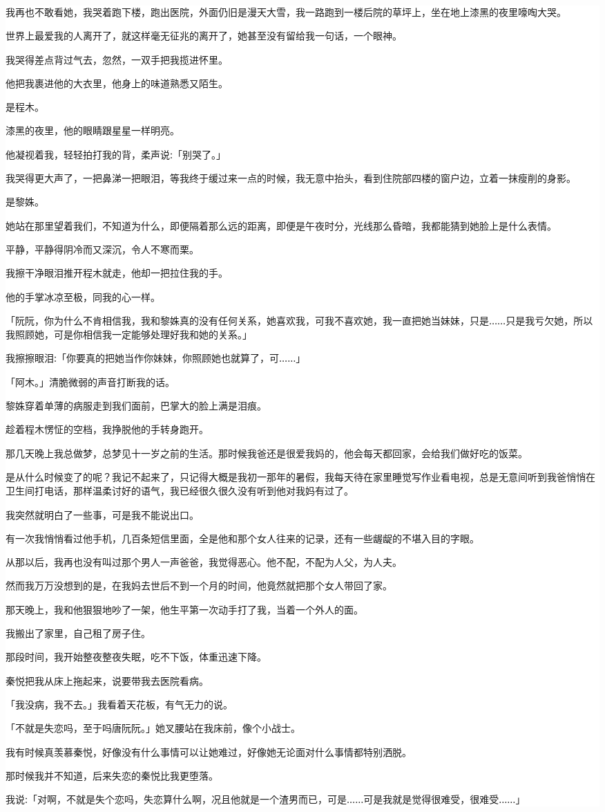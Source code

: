 我再也不敢看她，我哭着跑下楼，跑出医院，外面仍旧是漫天大雪，我一路跑到一楼后院的草坪上，坐在地上漆黑的夜里嚎啕大哭。

世界上最爱我的人离开了，就这样毫无征兆的离开了，她甚至没有留给我一句话，一个眼神。

我哭得差点背过气去，忽然，一双手把我揽进怀里。

他把我裹进他的大衣里，他身上的味道熟悉又陌生。

是程木。

漆黑的夜里，他的眼睛跟星星一样明亮。

他凝视着我，轻轻拍打我的背，柔声说:「别哭了。」

我哭得更大声了，一把鼻涕一把眼泪，等我终于缓过来一点的时候，我无意中抬头，看到住院部四楼的窗户边，立着一抹瘦削的身影。

是黎姝。

她站在那里望着我们，不知道为什么，即便隔着那么远的距离，即便是午夜时分，光线那么昏暗，我都能猜到她脸上是什么表情。

平静，平静得阴冷而又深沉，令人不寒而栗。

我擦干净眼泪推开程木就走，他却一把拉住我的手。

他的手掌冰凉至极，同我的心一样。

「阮阮，你为什么不肯相信我，我和黎姝真的没有任何关系，她喜欢我，可我不喜欢她，我一直把她当妹妹，只是……只是我亏欠她，所以我照顾她，可是你相信我一定能够处理好我和她的关系。」

我擦擦眼泪:「你要真的把她当作你妹妹，你照顾她也就算了，可……」

「阿木。」清脆微弱的声音打断我的话。

黎姝穿着单薄的病服走到我们面前，巴掌大的脸上满是泪痕。

趁着程木愣怔的空档，我挣脱他的手转身跑开。

那几天晚上我总做梦，总梦见十一岁之前的生活。那时候我爸还是很爱我妈的，他会每天都回家，会给我们做好吃的饭菜。

是从什么时候变了的呢？我记不起来了，只记得大概是我初一那年的暑假，我每天待在家里睡觉写作业看电视，总是无意间听到我爸悄悄在卫生间打电话，那样温柔讨好的语气，我已经很久很久没有听到他对我妈有过了。

我突然就明白了一些事，可是我不能说出口。

有一次我悄悄看过他手机，几百条短信里面，全是他和那个女人往来的记录，还有一些龌龊的不堪入目的字眼。

从那以后，我再也没有叫过那个男人一声爸爸，我觉得恶心。他不配，不配为人父，为人夫。

然而我万万没想到的是，在我妈去世后不到一个月的时间，他竟然就把那个女人带回了家。

那天晚上，我和他狠狠地吵了一架，他生平第一次动手打了我，当着一个外人的面。

我搬出了家里，自己租了房子住。

那段时间，我开始整夜整夜失眠，吃不下饭，体重迅速下降。

秦悦把我从床上拖起来，说要带我去医院看病。

「我没病，我不去。」我看着天花板，有气无力的说。

「不就是失恋吗，至于吗唐阮阮。」她叉腰站在我床前，像个小战士。

我有时候真羡慕秦悦，好像没有什么事情可以让她难过，好像她无论面对什么事情都特别洒脱。

那时候我并不知道，后来失恋的秦悦比我更堕落。

我说:「对啊，不就是失个恋吗，失恋算什么啊，况且他就是一个渣男而已，可是……可是我就是觉得很难受，很难受……」
